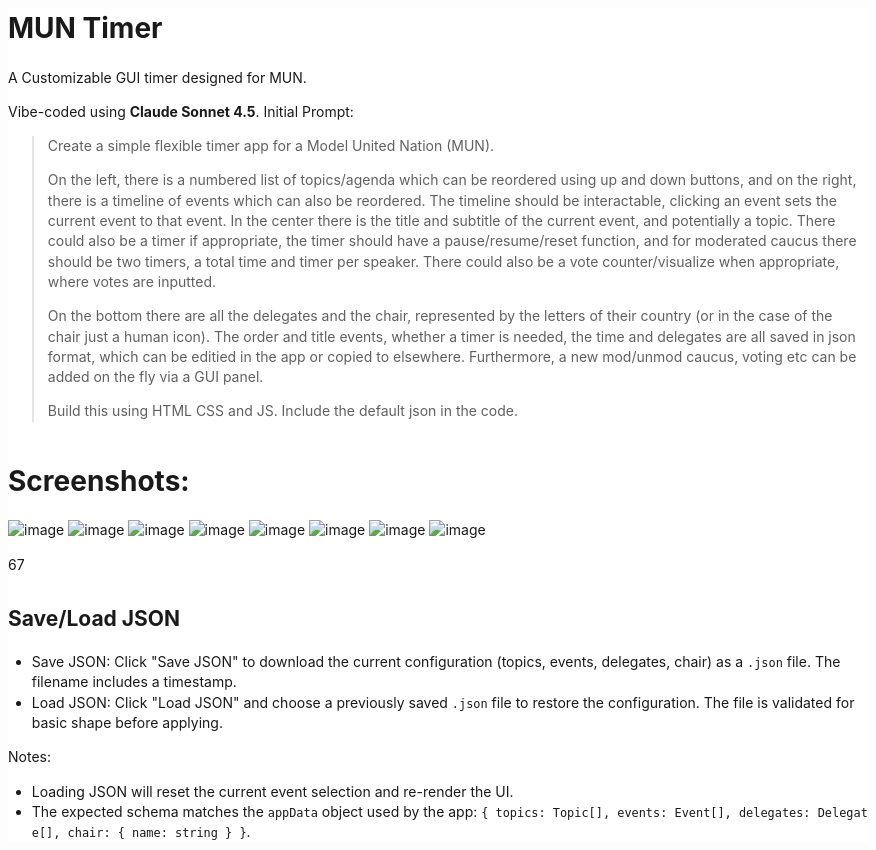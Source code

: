 # MUN Timer
A Customizable GUI timer designed for MUN. 

Vibe-coded using **Claude Sonnet 4.5**. Initial Prompt:
> Create a simple flexible timer app for a Model United Nation (MUN).
>
> On the left, there is a numbered list of topics/agenda which can be reordered using up and down buttons, and on the right, there is a timeline of events which can also be reordered. The timeline should be interactable, clicking an event sets the current event to that event. In the center there is the title and subtitle of the current event, and potentially a topic. There could also be a timer if appropriate, the timer should have a pause/resume/reset function, and for moderated caucus there should be two timers, a total time and timer per speaker. There could also be a vote counter/visualize when appropriate, where votes are inputted. 
>
> On the bottom there are all the delegates and the chair, represented by the letters of their country (or in the case of the chair just a human icon). The order and title events, whether a timer is needed, the time and delegates are all saved in json format, which can be editied in the app or copied to elsewhere. Furthermore, a new mod/unmod caucus, voting etc can be added on the fly via a GUI panel. 
>
> Build this using HTML CSS and JS. Include the default json in the code.

# Screenshots:
<img width="2880" height="1920" alt="image" src="https://github.com/user-attachments/assets/21056f7d-1ac4-4d1b-940b-4e3230a80679" />
<img width="2880" height="1920" alt="image" src="https://github.com/user-attachments/assets/3b6e97f6-49cd-4c0a-a231-195a25d68846" />
<img width="2880" height="1920" alt="image" src="https://github.com/user-attachments/assets/55079492-8a9d-4372-88b0-e3ad3845ac08" />
<img width="2880" height="1920" alt="image" src="https://github.com/user-attachments/assets/ad3248a0-c82f-4af3-8d14-6b92e19fa2b6" />
<img width="2880" height="1920" alt="image" src="https://github.com/user-attachments/assets/cda9e289-0609-445f-8c45-4ef33c3d635b" />
<img width="2880" height="1920" alt="image" src="https://github.com/user-attachments/assets/205acc5c-55e4-4d82-9c4d-4b2f9414f88b" />
<img width="2880" height="1920" alt="image" src="https://github.com/user-attachments/assets/ab270698-e9b6-46eb-959e-653ef8c01d4f" />
<img width="2880" height="1920" alt="image" src="https://github.com/user-attachments/assets/b1f2f437-3efd-4598-9536-f36cdade5395" />

67

## Save/Load JSON

- Save JSON: Click "Save JSON" to download the current configuration (topics, events, delegates, chair) as a `.json` file. The filename includes a timestamp.
- Load JSON: Click "Load JSON" and choose a previously saved `.json` file to restore the configuration. The file is validated for basic shape before applying.

Notes:
- Loading JSON will reset the current event selection and re-render the UI.
- The expected schema matches the `appData` object used by the app: `{ topics: Topic[], events: Event[], delegates: Delegate[], chair: { name: string } }`.

